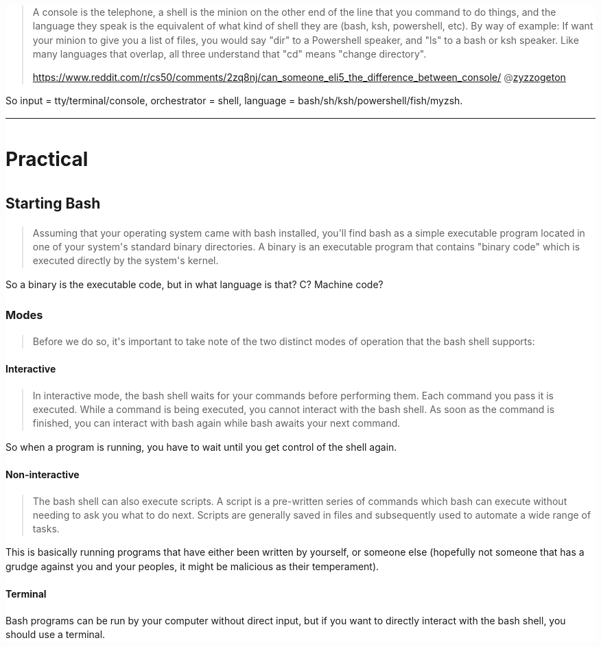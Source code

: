  > A console is the telephone, a shell is the minion on the other end of the line that you command to do things, and the language they speak is the equivalent of what kind of shell they are (bash, ksh, powershell, etc). By way of example: If want your minion to give you a list of files, you would say "dir" to a Powershell speaker, and "ls" to a bash or ksh speaker. Like many languages that overlap, all three understand that "cd" means "change directory".
  >
  > https://www.reddit.com/r/cs50/comments/2zq8nj/can_someone_eli5_the_difference_between_console/ @[zyzzogeton](https://www.reddit.com/user/zyzzogeton/)

  So input = tty/terminal/console, orchestrator = shell, language = bash/sh/ksh/powershell/fish/myzsh.



----

  # Practical

  ## Starting Bash

  > Assuming that your operating system came with bash installed, you'll find bash as a simple executable program located in one of your system's standard binary directories. A binary is an executable program that contains "binary code" which is executed directly by the system's kernel. 

  So a binary is the executable code, but in what language is that? C? Machine code?

  ### Modes

  > Before we do so, it's important to take note of the two distinct modes of operation that the bash shell supports:

  #### Interactive

  > In interactive mode, the bash shell waits for your commands before performing them. Each command you pass it is executed. While a command is being executed, you cannot interact with the bash shell. As soon as the command is finished, you can interact with bash again while bash awaits your next command.

  So when a program is running, you have to wait until you get control of the shell again.

  

  #### Non-interactive

  > The bash shell can also execute scripts. A script is a pre-written series of commands which bash can execute without needing to ask you what to do next. Scripts are generally saved in files and subsequently used to automate a wide range of tasks.

  This is basically running programs that have either been written by yourself, or someone else (hopefully not someone that has a grudge against you and your peoples, it might be malicious as their temperament).

  #### Terminal

  Bash programs can be run by your computer without direct input, but if you want to directly interact with the bash shell, you should use a terminal.
